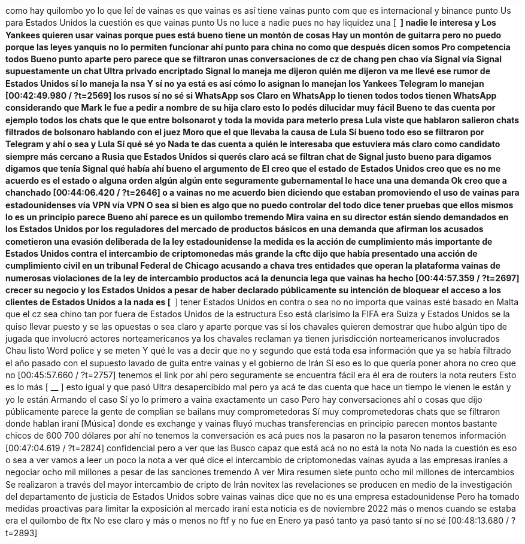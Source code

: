 como hay quilombo yo lo que leí de vainas es que vainas es así tiene vainas punto com que es internacional y binance punto Us para Estados Unidos la cuestión es que vainas punto Us no luce a nadie pues no hay liquidez una [&nbsp;__&nbsp;] nadie le interesa y Los Yankees quieren usar vainas porque pues está bueno tiene un montón de cosas Hay un montón de guitarra pero no puedo porque las leyes yanquis no lo permiten funcionar ahí punto para china no como que después dicen somos Pro competencia todos Bueno punto aparte pero parece que se filtraron unas conversaciones de cz de chang pen chao vía Signal vía Signal supuestamente un chat Ultra privado encriptado Signal lo maneja me dijeron quién me dijeron va me llevé ese rumor de Estados Unidos sí lo maneja la nsa Y sí no ya está es así cómo lo asignan lo manejan los Yankees Telegram lo manejan 
[00:42:49.980 / ?t=2569]
los rusos sí no sé si WhatsApp sos Claro en WhatsApp lo tienen todos todos tienen WhatsApp considerando que Mark le fue a pedir a nombre de su hija claro esto lo podés dilucidar muy fácil Bueno te das cuenta por ejemplo todos los chats que le que entre bolsonarot y toda la movida para meterlo presa Lula viste que hablaron salieron chats filtrados de bolsonaro hablando con el juez Moro que el que llevaba la causa de Lula Sí bueno todo eso se filtraron por Telegram y ahí o sea y Lula Sí qué sé yo Nada te das cuenta a quién le interesaba que estuviera más claro como candidato siempre más cercano a Rusia que Estados Unidos si querés claro acá se filtran chat de Signal justo bueno para digamos digamos que tenía Signal qué había ahí bueno el argumento de El creo que el estado de Estados Unidos creo que es no me acuerdo es el estado o alguna orden algún algún ente seguramente gubernamental le hace una una demanda Ok creo que a chanchado 
[00:44:06.420 / ?t=2646]
o a vainas no me acuerdo bien diciendo que estaban promoviendo el uso de vainas para estadounidenses vía VPN vía VPN O sea si bien es algo que no puedo controlar del todo dice tener pruebas que ellos mismos lo es un principio parece Bueno ahí parece es un quilombo tremendo Mira vaina en su director están siendo demandados en los Estados Unidos por los reguladores del mercado de productos básicos en una demanda que afirman los acusados cometieron una evasión deliberada de la ley estadounidense la medida es la acción de cumplimiento más importante de Estados Unidos contra el intercambio de criptomonedas más grande la cftc dijo que había presentado una acción de cumplimiento civil en un tribunal Federal de Chicago acusando a chava tres entidades que operan la plataforma vainas de numerosas violaciones de la ley de intercambio productos acá la denuncia lega que vainas ha hecho 
[00:44:57.359 / ?t=2697]
crecer su negocio y los Estados Unidos a pesar de haber declarado públicamente su intención de bloquear el acceso a los clientes de Estados Unidos a la nada es [&nbsp;__&nbsp;] tener Estados Unidos en contra o sea no no importa que vainas esté basado en Malta que el cz sea chino tan por fuera de Estados Unidos de la estructura Eso está clarísimo la FIFA era Suiza y Estados Unidos se la quiso llevar puesto y se las opuestas o sea claro y aparte porque vas si los chavales quieren demostrar que hubo algún tipo de jugada que involucró actores norteamericanos ya los chavales reclaman ya tienen jurisdicción norteamericanos involucrados Chau listo Word police y se meten Y qué le vas a decir que no y segundo que está toda esa información que ya se había filtrado el año pasado con el supuesto lavado de guita entre vainas y el gobierno de Irán Sí eso es lo que quería poner ahora no creo que no 
[00:45:57.660 / ?t=2757]
tenemos el link por ahí pero seguramente se encuentra fácil era él era de routers la nota reuters Esto es lo más [&nbsp;__&nbsp;] esto igual y que pasó Ultra desapercibido mal pero ya acá te das cuenta que hace un tiempo le vienen le están y yo le están Armando el caso Sí yo lo primero a vaina exactamente un caso Pero hay conversaciones ahí o cosas que dijo públicamente parece la gente de complian se bailans muy comprometedoras Sí muy comprometedoras chats que se filtraron donde hablan iraní [Música] donde es exchange y vainas fluyó muchas transferencias en principio parecen montos bastante chicos de 600 700 dólares por ahí no tenemos la conversación es acá pues nos la pasaron no la pasaron tenemos información 
[00:47:04.619 / ?t=2824]
confidencial pero a ver que las Busco capaz que está acá no no está la nota No nada la cuestión es eso o sea a ver vamos a leer un poco la nota a ver qué dice el intercambio de criptomonedas vainas ayuda a las empresas iraníes a negociar ocho mil millones a pesar de las sanciones tremendo A ver Mira resumen siete punto ocho mil millones de intercambios Se realizaron a través del mayor intercambio de cripto de Irán novitex las revelaciones se producen en medio de la investigación del departamento de justicia de Estados Unidos sobre vainas vainas dice que no es una empresa estadounidense Pero ha tomado medidas proactivas para limitar la exposición al mercado iraní esta noticia es de noviembre 2022 más o menos cuando se estaba era el quilombo de ftx No ese claro y más o menos no ftf y no fue en Enero ya pasó tanto ya pasó tanto sí no sé 
[00:48:13.680 / ?t=2893]